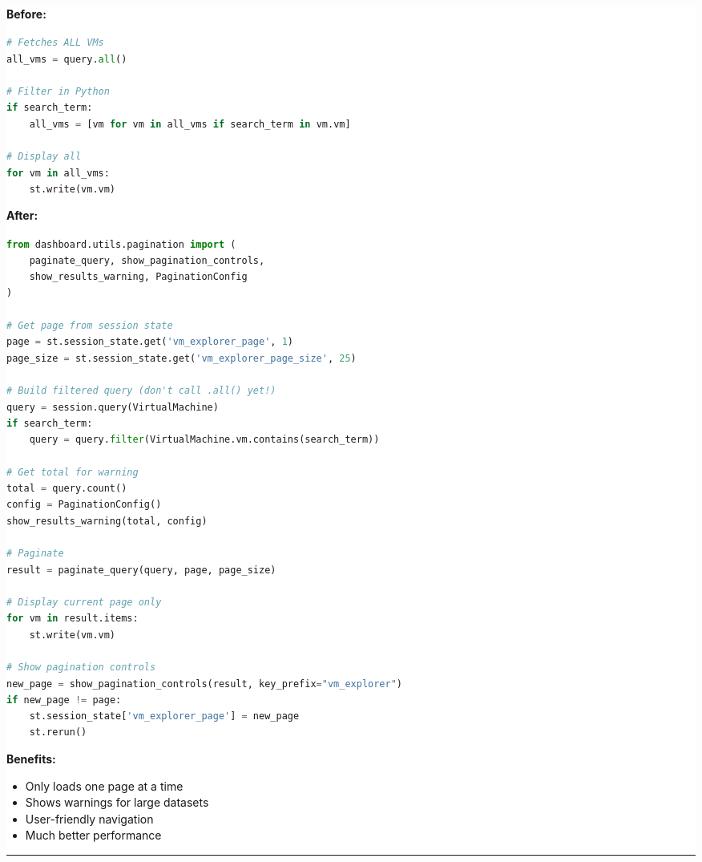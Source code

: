 **Before:**
```python
# Fetches ALL VMs
all_vms = query.all()

# Filter in Python
if search_term:
    all_vms = [vm for vm in all_vms if search_term in vm.vm]

# Display all
for vm in all_vms:
    st.write(vm.vm)
```

**After:**
```python
from dashboard.utils.pagination import (
    paginate_query, show_pagination_controls, 
    show_results_warning, PaginationConfig
)

# Get page from session state
page = st.session_state.get('vm_explorer_page', 1)
page_size = st.session_state.get('vm_explorer_page_size', 25)

# Build filtered query (don't call .all() yet!)
query = session.query(VirtualMachine)
if search_term:
    query = query.filter(VirtualMachine.vm.contains(search_term))

# Get total for warning
total = query.count()
config = PaginationConfig()
show_results_warning(total, config)

# Paginate
result = paginate_query(query, page, page_size)

# Display current page only
for vm in result.items:
    st.write(vm.vm)

# Show pagination controls
new_page = show_pagination_controls(result, key_prefix="vm_explorer")
if new_page != page:
    st.session_state['vm_explorer_page'] = new_page
    st.rerun()
```

**Benefits:**
- Only loads one page at a time
- Shows warnings for large datasets
- User-friendly navigation
- Much better performance

---